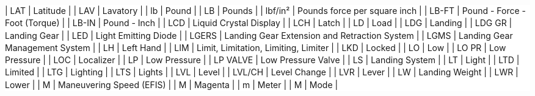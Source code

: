 | LAT            | Latitude                                            |
| LAV            | Lavatory                                            |
| lb             | Pound                                               |
| LB             | Pounds                                              |
| lbf/in²        | Pounds force per square inch                        |
| LB-FT          | Pound - Force - Foot (Torque)                       |
| LB-IN          | Pound - Inch                                        |
| LCD            | Liquid Crystal Display                              |
| LCH            | Latch                                               |
| LD             | Load                                                |
| LDG            | Landing                                             |
| LDG GR         | Landing Gear                                        |
| LED            | Light Emitting Diode                                |
| LGERS          | Landing Gear Extension and Retraction System        |
| LGMS           | Landing Gear Management System                      |
| LH             | Left Hand                                           |
| LIM            | Limit, Limitation, Limiting, Limiter                |
| LKD            | Locked                                              |
| LO             | Low                                                 |
| LO PR          | Low Pressure                                        |
| LOC            | Localizer                                           |
| LP             | Low Pressure                                        |
| LP VALVE       | Low Pressure Valve                                  |
| LS             | Landing System                                      |
| LT             | Light                                               |
| LTD            | Limited                                             |
| LTG            | Lighting                                            |
| LTS            | Lights                                              |
| LVL            | Level                                               |
| LVL/CH         | Level Change                                        |
| LVR            | Lever                                               |
| LW             | Landing Weight                                      |
| LWR            | Lower                                               |
| M              | Maneuvering Speed (EFIS)                            |
| M              | Magenta                                             |
| m              | Meter                                               |
| M              | Mode                                                |